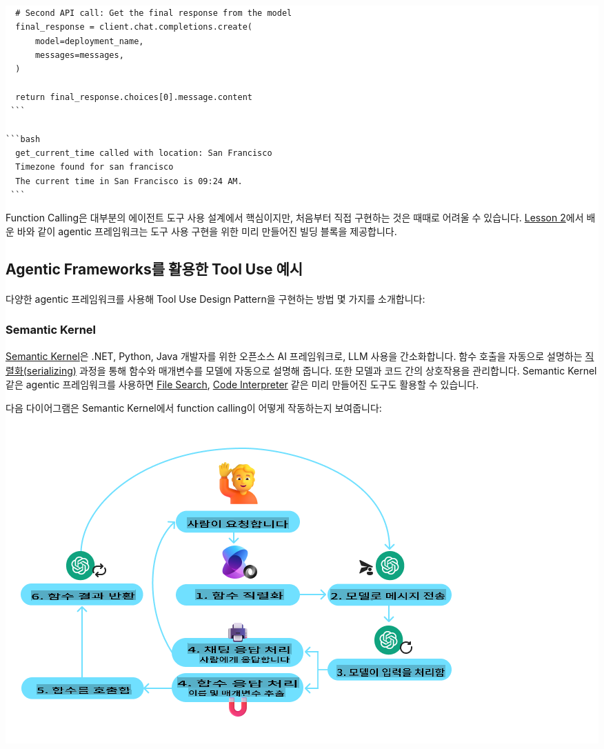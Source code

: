       # Second API call: Get the final response from the model
      final_response = client.chat.completions.create(
          model=deployment_name,
          messages=messages,
      )
  
      return final_response.choices[0].message.content
     ```

    ```bash
      get_current_time called with location: San Francisco
      Timezone found for san francisco
      The current time in San Francisco is 09:24 AM.
     ```

Function Calling은 대부분의 에이전트 도구 사용 설계에서 핵심이지만, 처음부터 직접 구현하는 것은 때때로 어려울 수 있습니다. [Lesson 2](../../../02-explore-agentic-frameworks)에서 배운 바와 같이 agentic 프레임워크는 도구 사용 구현을 위한 미리 만들어진 빌딩 블록을 제공합니다.

## Agentic Frameworks를 활용한 Tool Use 예시

다양한 agentic 프레임워크를 사용해 Tool Use Design Pattern을 구현하는 방법 몇 가지를 소개합니다:

### Semantic Kernel

<a href="https://learn.microsoft.com/azure/ai-services/agents/overview" target="_blank">Semantic Kernel</a>은 .NET, Python, Java 개발자를 위한 오픈소스 AI 프레임워크로, LLM 사용을 간소화합니다. 함수 호출을 자동으로 설명하는 <a href="https://learn.microsoft.com/semantic-kernel/concepts/ai-services/chat-completion/function-calling/?pivots=programming-language-python#1-serializing-the-functions" target="_blank">직렬화(serializing)</a> 과정을 통해 함수와 매개변수를 모델에 자동으로 설명해 줍니다. 또한 모델과 코드 간의 상호작용을 관리합니다. Semantic Kernel 같은 agentic 프레임워크를 사용하면 <a href="https://github.com/microsoft/semantic-kernel/blob/main/python/samples/getting_started_with_agents/openai_assistant/step4_assistant_tool_file_search.py" target="_blank">File Search</a>, <a href="https://github.com/microsoft/semantic-kernel/blob/main/python/samples/getting_started_with_agents/openai_assistant/step3_assistant_tool_code_interpreter.py" target="_blank">Code Interpreter</a> 같은 미리 만들어진 도구도 활용할 수 있습니다.

다음 다이어그램은 Semantic Kernel에서 function calling이 어떻게 작동하는지 보여줍니다:

![function calling](../../../translated_images/functioncalling-diagram.b5493ea5154ad8e3e4940d2e36a49101eec1398948e5d1039942203b4f5a4209.ko.png)
